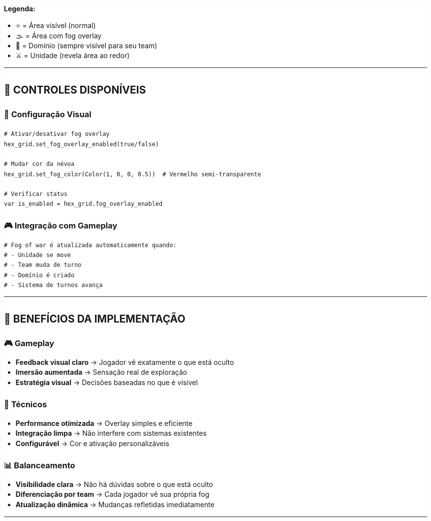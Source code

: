**Legenda:**
- ⭐ = Área visível (normal)
- 🌫️ = Área com fog overlay
- 🏰 = Domínio (sempre visível para seu team)
- ⚔️ = Unidade (revela área ao redor)

---

## 🔧 **CONTROLES DISPONÍVEIS**

### 🎨 **Configuração Visual**

```gdscript
# Ativar/desativar fog overlay
hex_grid.set_fog_overlay_enabled(true/false)

# Mudar cor da névoa
hex_grid.set_fog_color(Color(1, 0, 0, 0.5))  # Vermelho semi-transparente

# Verificar status
var is_enabled = hex_grid.fog_overlay_enabled
```

### 🎮 **Integração com Gameplay**

```gdscript
# Fog of war é atualizada automaticamente quando:
# - Unidade se move
# - Team muda de turno
# - Domínio é criado
# - Sistema de turnos avança
```

---

## 🎯 **BENEFÍCIOS DA IMPLEMENTAÇÃO**

### 🎮 **Gameplay**
- **Feedback visual claro** → Jogador vê exatamente o que está oculto
- **Imersão aumentada** → Sensação real de exploração
- **Estratégia visual** → Decisões baseadas no que é visível

### 🔧 **Técnicos**
- **Performance otimizada** → Overlay simples e eficiente
- **Integração limpa** → Não interfere com sistemas existentes
- **Configurável** → Cor e ativação personalizáveis

### 📊 **Balanceamento**
- **Visibilidade clara** → Não há dúvidas sobre o que está oculto
- **Diferenciação por team** → Cada jogador vê sua própria fog
- **Atualização dinâmica** → Mudanças refletidas imediatamente

---